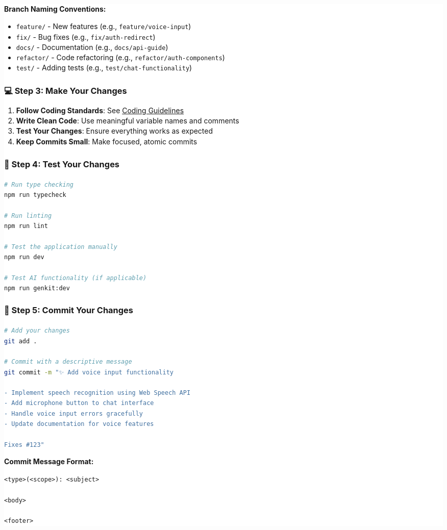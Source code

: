 **Branch Naming Conventions:**
- `feature/` - New features (e.g., `feature/voice-input`)
- `fix/` - Bug fixes (e.g., `fix/auth-redirect`)
- `docs/` - Documentation (e.g., `docs/api-guide`)
- `refactor/` - Code refactoring (e.g., `refactor/auth-components`)
- `test/` - Adding tests (e.g., `test/chat-functionality`)

### 💻 Step 3: Make Your Changes

1. **Follow Coding Standards**: See [Coding Guidelines](#-coding-guidelines)
2. **Write Clean Code**: Use meaningful variable names and comments
3. **Test Your Changes**: Ensure everything works as expected
4. **Keep Commits Small**: Make focused, atomic commits

### 🧪 Step 4: Test Your Changes

```bash
# Run type checking
npm run typecheck

# Run linting
npm run lint

# Test the application manually
npm run dev

# Test AI functionality (if applicable)
npm run genkit:dev
```

### 📝 Step 5: Commit Your Changes

```bash
# Add your changes
git add .

# Commit with a descriptive message
git commit -m "✨ Add voice input functionality

- Implement speech recognition using Web Speech API
- Add microphone button to chat interface
- Handle voice input errors gracefully
- Update documentation for voice features

Fixes #123"
```

**Commit Message Format:**
```
<type>(<scope>): <subject>

<body>

<footer>
```
